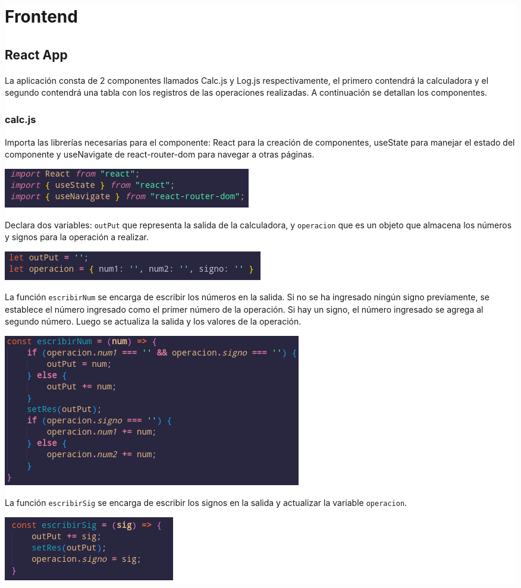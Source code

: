 # Frontend
## React App
La aplicación consta de 2 componentes llamados Calc.js y Log.js respectivamente, el primero contendrá la calculadora y el segundo contendrá una tabla con los registros de las operaciones realizadas. A continuación se detallan los componentes.

### calc.js
Importa las librerías necesarias para el componente: React para la creación de componentes, useState para manejar el estado del componente y useNavigate de react-router-dom para navegar a otras páginas.

![This is an image](./images/calcimports.png)

Declara dos variables: `outPut` que representa la salida de la calculadora, y `operacion` que es un objeto que almacena los números y signos para la operación a realizar.

![This is an image](./images/calcvar.png)

La función `escribirNum` se encarga de escribir los números en la salida. Si no se ha ingresado ningún signo previamente, se establece el número ingresado como el primer número de la operación. Si hay un signo, el número ingresado se agrega al segundo número. Luego se actualiza la salida y los valores de la operación.

![This is an image](./images/calcescnum.png)

La función `escribirSig` se encarga de escribir los signos en la salida y actualizar la variable `operacion`.

![This is an image](./images/calcescsig.png)
